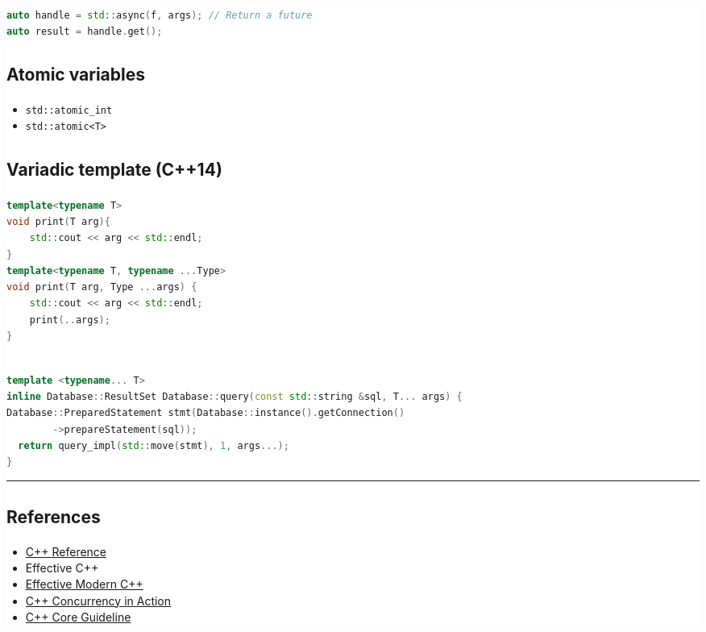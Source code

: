```cpp
auto handle = std::async(f, args); // Return a future
auto result = handle.get();

```

## Atomic variables

- `std::atomic_int`
- `std::atomic<T>`

## Variadic template (C++14)
```cpp
template<typename T>
void print(T arg){
    std::cout << arg << std::endl;
}
template<typename T, typename ...Type>
void print(T arg, Type ...args) {
    std::cout << arg << std::endl;
    print(..args);
}
```

```cpp

template <typename... T>
inline Database::ResultSet Database::query(const std::string &sql, T... args) {
Database::PreparedStatement stmt(Database::instance().getConnection()
        ->prepareStatement(sql));
  return query_impl(std::move(stmt), 1, args...);
}

```

---
## References
- [C++ Reference](http://en.cppreference.com/w/)
- Effective C++
- [Effective Modern C++](http://shop.oreilly.com/product/0636920033707.do)
- [C++ Concurrency in Action](https://www.manning.com/books/c-plus-plus-concurrency-in-action)
- [C++ Core Guideline](https://github.com/isocpp/CppCoreGuidelines/blob/master/CppCoreGuidelines.md)
